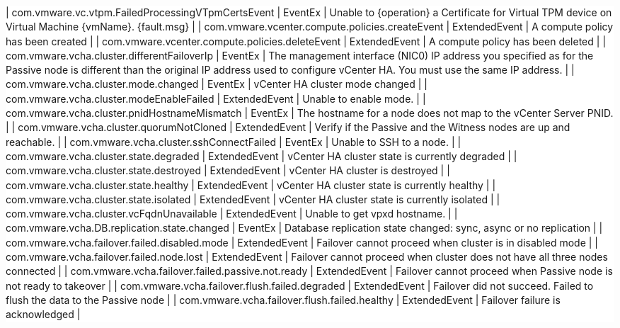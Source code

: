 | com.vmware.vc.vtpm.FailedProcessingVTpmCertsEvent                               | EventEx       | Unable to {operation} a Certificate for Virtual TPM device on Virtual Machine {vmName}. {fault.msg}                                                                                                 |
| com.vmware.vcenter.compute.policies.createEvent                                 | ExtendedEvent | A compute policy has been created                                                                                                                                                                   |
| com.vmware.vcenter.compute.policies.deleteEvent                                 | ExtendedEvent | A compute policy has been deleted                                                                                                                                                                   |
| com.vmware.vcha.cluster.differentFailoverIp                                     | EventEx       | The management interface (NIC0) IP address you specified as for the Passive node is different than the original IP address used to configure vCenter HA. You must use the same IP address.          |
| com.vmware.vcha.cluster.mode.changed                                            | EventEx       | vCenter HA cluster mode changed                                                                                                                                                                     |
| com.vmware.vcha.cluster.modeEnableFailed                                        | ExtendedEvent | Unable to enable mode.                                                                                                                                                                              |
| com.vmware.vcha.cluster.pnidHostnameMismatch                                    | EventEx       | The hostname for a node does not map to the vCenter Server PNID.                                                                                                                                    |
| com.vmware.vcha.cluster.quorumNotCloned                                         | ExtendedEvent | Verify if the Passive and the Witness nodes are up and reachable.                                                                                                                                   |
| com.vmware.vcha.cluster.sshConnectFailed                                        | EventEx       | Unable to SSH to a node.                                                                                                                                                                            |
| com.vmware.vcha.cluster.state.degraded                                          | ExtendedEvent | vCenter HA cluster state is currently degraded                                                                                                                                                      |
| com.vmware.vcha.cluster.state.destroyed                                         | ExtendedEvent | vCenter HA cluster is destroyed                                                                                                                                                                     |
| com.vmware.vcha.cluster.state.healthy                                           | ExtendedEvent | vCenter HA cluster state is currently healthy                                                                                                                                                       |
| com.vmware.vcha.cluster.state.isolated                                          | ExtendedEvent | vCenter HA cluster state is currently isolated                                                                                                                                                      |
| com.vmware.vcha.cluster.vcFqdnUnavailable                                       | ExtendedEvent | Unable to get vpxd hostname.                                                                                                                                                                        |
| com.vmware.vcha.DB.replication.state.changed                                    | EventEx       | Database replication state changed: sync, async or no replication                                                                                                                                   |
| com.vmware.vcha.failover.failed.disabled.mode                                   | ExtendedEvent | Failover cannot proceed when cluster is in disabled mode                                                                                                                                            |
| com.vmware.vcha.failover.failed.node.lost                                       | ExtendedEvent | Failover cannot proceed when cluster does not have all three nodes connected                                                                                                                        |
| com.vmware.vcha.failover.failed.passive.not.ready                               | ExtendedEvent | Failover cannot proceed when Passive node is not ready to takeover                                                                                                                                  |
| com.vmware.vcha.failover.flush.failed.degraded                                  | ExtendedEvent | Failover did not succeed. Failed to flush the data to the Passive node                                                                                                                              |
| com.vmware.vcha.failover.flush.failed.healthy                                   | ExtendedEvent | Failover failure is acknowledged                                                                                                                                                                    |